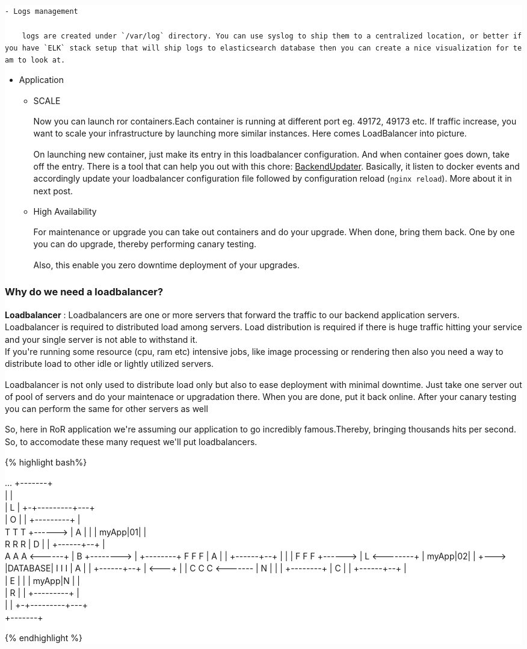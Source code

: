 	- Logs management

		logs are created under `/var/log` directory. You can use syslog to ship them to a centralized location, or better if you have `ELK` stack setup that will ship logs to elasticsearch database then you can create a nice visualization for team to look at.

- Application
	
	-	SCALE

		Now you can launch ror containers.Each container is running at different port eg. 49172, 49173 etc. If traffic increase, you want to scale your infrastructure by launching more similar instances. Here comes LoadBalancer into picture.


		On launching new container, just make its entry in this loadbalancer configuration.
		And when container goes down, take off the entry. There is a tool that can help you out with this chore: [BackendUpdater](https://github.com/sahilsk/BackendsUpdater). Basically, it listen to docker events and accordingly update your loadbalancer configuration file followed by configuration reload (`nginx reload`). More about it in next post.

	- High Availability

		For maintenance or upgrade you can take out containers and do your upgrade. When done, bring them back. One by one you can do upgrade, thereby performing canary testing. 

		Also, this enable you zero downtime deployment of your upgrades.

### Why do we need a loadbalancer?

__Loadbalancer__ :  Loadbalancers are one or more servers that forward the traffic to our backend application servers.  
Loadbalancer is required to distributed load among servers. Load distribution is required if there is huge traffic hitting your service and your single server is not able to withstand it.  
If you're running some resource (cpu, ram etc) intensive jobs, like image processing or rendering then also you need a way to distribute load to other idle or lightly utilized servers.  

Loadbalancer is not only used to distribute load only but also to ease deployment with minimal downtime. Just take one server out of pool of servers and do your maintenace or upgradation there. When you are done, put it back online. After your canary testing you can perform the same for other servers as well

So, here in RoR application we're assuming our application to go incredibly famous.Thereby, bringing thousands hits per second. So, to accomodate these many request we'll put loadbalancers.


{% highlight bash%}

...                  +-------+                                           
                     |       |                                           
                     |  L    |        +-+---------+---+                  
                     |  O    |        | +---------+   |                  
T T T   +------>     |  A    |        | | myApp|01|   |                  
R R R                |  D    |        | +------+--+   |                  
A A A   <------+     |  B    +-------->               |        +--------+
F F F                |  A    |        |   +------+--+ |        |        |
F F F   +------>     |  L    <--------+   | myApp|02| | +--->  |DATABASE|
I I I                |  A    |        |   +------+--+ | <---+  |        |
C C C   <-------     |  N    |        |               |        +--------+
                     |  C    |        | +------+--+   |                  
                     |  E    |        | | myApp|N |   |                  
                     |  R    |        | +---------+   |                  
                     |       |        +-+---------+---+                  
                     +-------+                                           

{% endhighlight %}